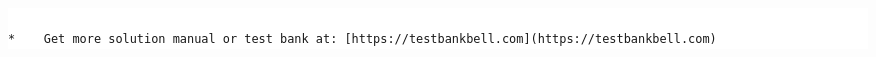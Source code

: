                                                                                                                                                                                                                                                                                                                                                     *    Get more solution manual or test bank at: [https://testbankbell.com](https://testbankbell.com)
